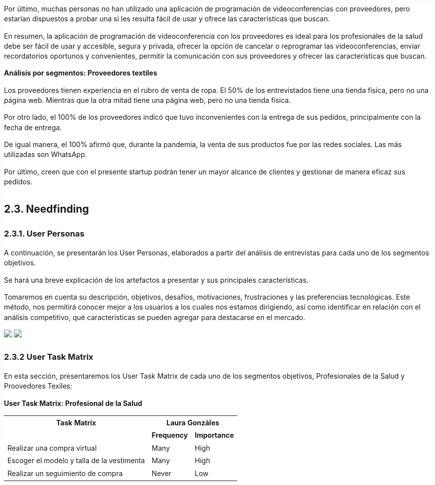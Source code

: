 Por último, muchas personas no han utilizado una aplicación de programación de videoconferencias con proveedores, pero estarían dispuestos a probar una si les resulta fácil de usar y ofrece las características que buscan.

En resumen, la aplicación de programación de videoconferencia con los proveedores es ideal para los profesionales de la salud debe ser fácil de usar y accesible, segura y privada, ofrecer la opción de cancelar o reprogramar las videoconferencias, enviar recordatorios oportunos y convenientes, permitir la comunicación con sus proveedores y ofrecer las características que buscan.

**Análisis por segmentos: Proveedores textiles**

Los proveedores tienen experiencia en el rubro de venta de ropa. El 50% de los entrevistados tiene una tienda física, pero no una página web. Mientras que la otra mitad tiene una página web, pero no una tienda física. 

Por otro lado, el 100% de los proveedores indicó que tuvo inconvenientes con la entrega de sus pedidos, principalmente con la fecha de entrega. 

De igual manera, el 100% afirmó que, durante la pandemia, la venta de sus productos fue por las redes sociales. Las más utilizadas son WhatsApp. 

Por último, creen que con el presente startup podrán tener un mayor alcance de clientes y gestionar de manera eficaz sus pedidos.

## 2.3. Needfinding

### 2.3.1. User Personas

A continuación, se presentarán los User Personas, elaborados a partir del análisis de entrevistas para cada uno de los segmentos objetivos. 

Se hará una breve explicación de los artefactos a presentar y sus principales características.

Tomaremos en cuenta su descripción, objetivos, desafíos, motivaciones, frustraciones y las preferencias tecnológicas.
Este método, nos permitirá conocer mejor a los usuarios a los cuales nos estamos dirigiendo, así como identificar en relación con el análisis competitivo, qué características se pueden agregar para destacarse en el mercado.

<img src="cap2/cliente-user-persona.png" width="350">

<img src="cap2/proveedor-user-persona.png" width="350">

### 2.3.2 User Task Matrix
En esta sección, presentaremos los User Task Matrix de cada uno de los segmentos objetivos, Profesionales de la Salud y Proovedores Texiles: 

**User Task Matrix: Profesional de la Salud**

<table><tr><th colspan="1" rowspan="2"><b>Task Matrix</b></th><th colspan="2"><b>Laura Gonzáles</b></th></tr>
<tr><td colspan="1"><b>Frequency</b></td><td colspan="1"><b>Importance</b></td></tr>
<tr><td colspan="1">Realizar una compra virtual</td><td colspan="1">Many</td><td colspan="1">High</td></tr>
<tr><td colspan="1">Escoger el modelo y talla de la vestimenta</td><td colspan="1">Many</td><td colspan="1" >High</td></tr>
<tr><td colspan="1">Realizar un seguimiento de compra</td><td colspan="1">Never</td><td colspan="1">Low</td></tr>
</table>
